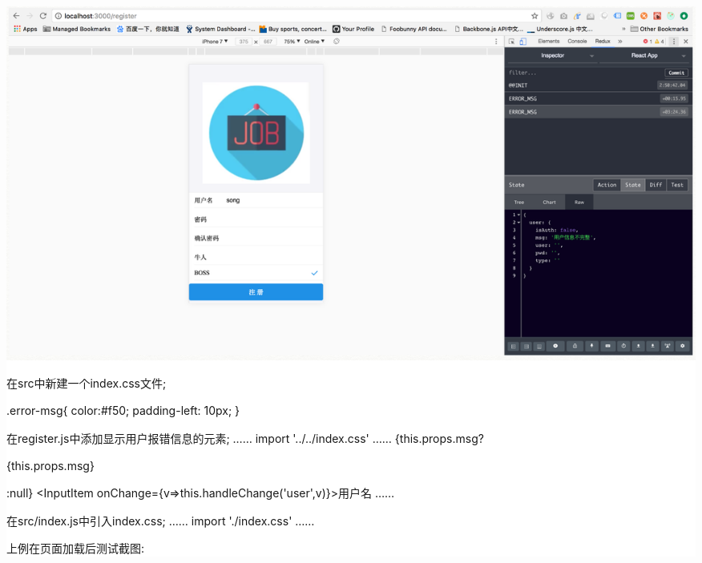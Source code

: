 ![](./dev_memo_img/64.png)


在src中新建一个index.css文件;

.error-msg{
  color:#f50;
  padding-left: 10px;
}


在register.js中添加显示用户报错信息的元素;
……
import '../../index.css'
……
        <List>
          {this.props.msg?<p className='error-msg'>{this.props.msg}</p>:null}
          <InputItem onChange={v=>this.handleChange('user',v)}>用户名</InputItem>
……


在src/index.js中引入index.css;
……
import './index.css'
……

上例在页面加载后测试截图:
